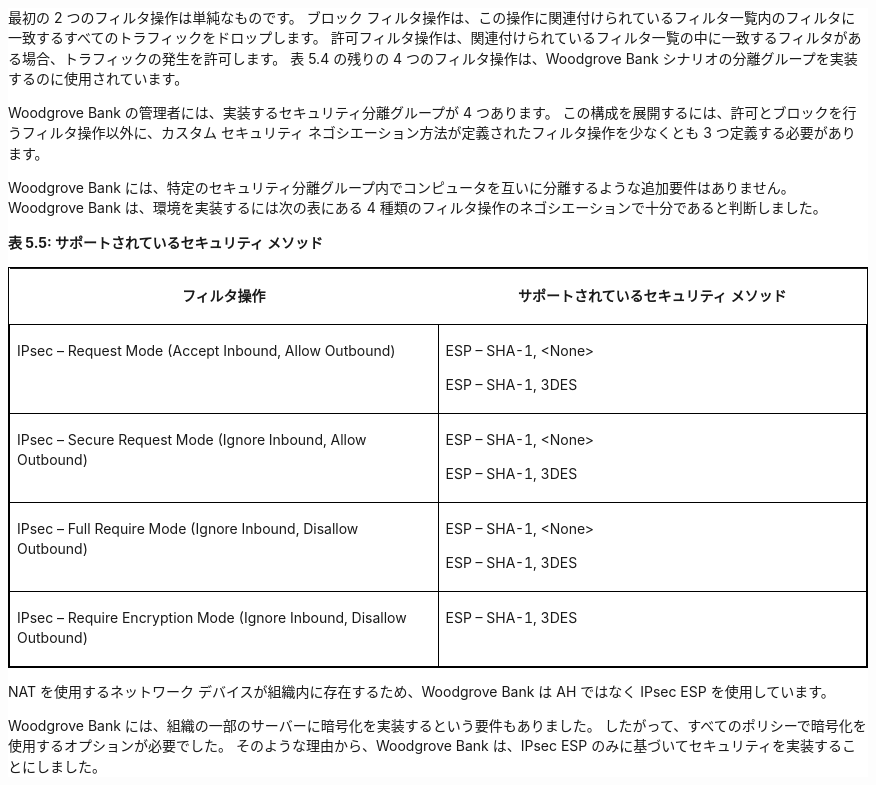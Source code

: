 最初の 2 つのフィルタ操作は単純なものです。 ブロック フィルタ操作は、この操作に関連付けられているフィルタ一覧内のフィルタに一致するすべてのトラフィックをドロップします。 許可フィルタ操作は、関連付けられているフィルタ一覧の中に一致するフィルタがある場合、トラフィックの発生を許可します。 表 5.4 の残りの 4 つのフィルタ操作は、Woodgrove Bank シナリオの分離グループを実装するのに使用されています。
  
Woodgrove Bank の管理者には、実装するセキュリティ分離グループが 4 つあります。 この構成を展開するには、許可とブロックを行うフィルタ操作以外に、カスタム セキュリティ ネゴシエーション方法が定義されたフィルタ操作を少なくとも 3 つ定義する必要があります。
  
Woodgrove Bank には、特定のセキュリティ分離グループ内でコンピュータを互いに分離するような追加要件はありません。 Woodgrove Bank は、環境を実装するには次の表にある 4 種類のフィルタ操作のネゴシエーションで十分であると判断しました。
  
**表 5.5: サポートされているセキュリティ メソッド**

<p> </p>
<table style="border:1px solid black;">  
<colgroup>  
<col width="50%" />  
<col width="50%" />  
</colgroup>  
<thead>  
<tr class="header">  
<th><p>フィルタ操作</p></th>  
<th><p>サポートされているセキュリティ メソッド</p></th>  
</tr>  
</thead>  
<tbody>  
<tr class="odd">
<td style="border:1px solid black;"><p>IPsec – Request Mode (Accept Inbound, Allow Outbound)</p></td>
<td style="border:1px solid black;"><p>ESP – SHA-1, &lt;None&gt;</p>
<p>ESP – SHA-1, 3DES</p></td>
</tr>
<tr class="even">
<td style="border:1px solid black;"><p>IPsec – Secure Request Mode (Ignore Inbound, Allow Outbound)</p></td>
<td style="border:1px solid black;"><p>ESP – SHA-1, &lt;None&gt;</p>
<p>ESP – SHA-1, 3DES</p></td>
</tr>
<tr class="odd">
<td style="border:1px solid black;"><p>IPsec – Full Require Mode (Ignore Inbound, Disallow Outbound)</p></td>
<td style="border:1px solid black;"><p>ESP – SHA-1, &lt;None&gt;</p>
<p>ESP – SHA-1, 3DES</p></td>
</tr>
<tr class="even">
<td style="border:1px solid black;"><p>IPsec – Require Encryption Mode (Ignore Inbound, Disallow Outbound)</p></td>
<td style="border:1px solid black;"><p>ESP – SHA-1, 3DES</p></td>
</tr>  
</tbody>  
</table>
  
NAT を使用するネットワーク デバイスが組織内に存在するため、Woodgrove Bank は AH ではなく IPsec ESP を使用しています。
  
Woodgrove Bank には、組織の一部のサーバーに暗号化を実装するという要件もありました。 したがって、すべてのポリシーで暗号化を使用するオプションが必要でした。 そのような理由から、Woodgrove Bank は、IPsec ESP のみに基づいてセキュリティを実装することにしました。
  